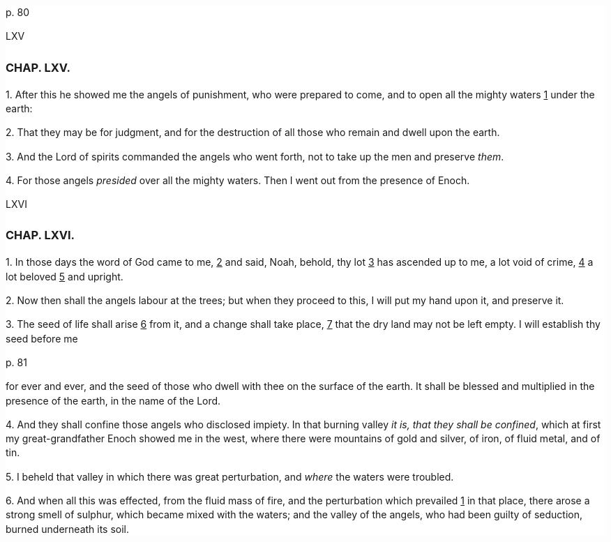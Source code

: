 <span id="page_80">p. 80</span>

<span class="margnote"><span id="an_LXV">LXV</span></span>

### CHAP. LXV.

1\. After this he showed me the angels of punishment, who were prepared
to come, and to open all the mighty waters <span
id="fr_140"></span>[1](#fn_138) under the earth:

2\. That they may be for judgment, and for the destruction of all those
who remain and dwell upon the earth.

3\. And the Lord of spirits commanded the angels who went forth, not to
take up the men and preserve *them*.

4\. For those angels *presided* over all the mighty waters. Then I went
out from the presence of Enoch.

<span class="margnote"><span id="an_LXVI">LXVI</span></span>

### CHAP. LXVI.

1\. In those days the word of God came to me, <span
id="fr_141"></span>[2](#fn_139) and said, Noah, behold, thy lot <span
id="fr_142"></span>[3](#fn_140) has ascended up to me, a lot void of
crime, <span id="fr_143"></span>[4](#fn_141) a lot beloved <span
id="fr_144"></span>[5](#fn_142) and upright.

2\. Now then shall the angels labour at the trees; but when they proceed
to this, I will put my hand upon it, and preserve it.

3\. The seed of life shall arise <span id="fr_145"></span>[6](#fn_143)
from it, and a change shall take place, <span
id="fr_146"></span>[7](#fn_144) that the dry land may not be left empty.
I will establish thy seed before me

<span id="page_81">p. 81</span>

for ever and ever, and the seed of those who dwell with thee on the
surface of the earth. It shall be blessed and multiplied in the presence
of the earth, in the name of the Lord.

4\. And they shall confine those angels who disclosed impiety. In that
burning valley *it is, that they shall be confined*, which at first my
great-grandfather Enoch showed me in the west, where there were
mountains of gold and silver, of iron, of fluid metal, and of tin.

5\. I beheld that valley in which there was great perturbation, and
*where* the waters were troubled.

6\. And when all this was effected, from the fluid mass of fire, and the
perturbation which prevailed <span id="fr_147"></span>[1](#fn_145) in
that place, there arose a strong smell of sulphur, which became mixed
with the waters; and the valley of the angels, who had been guilty of
seduction, burned underneath its soil.
